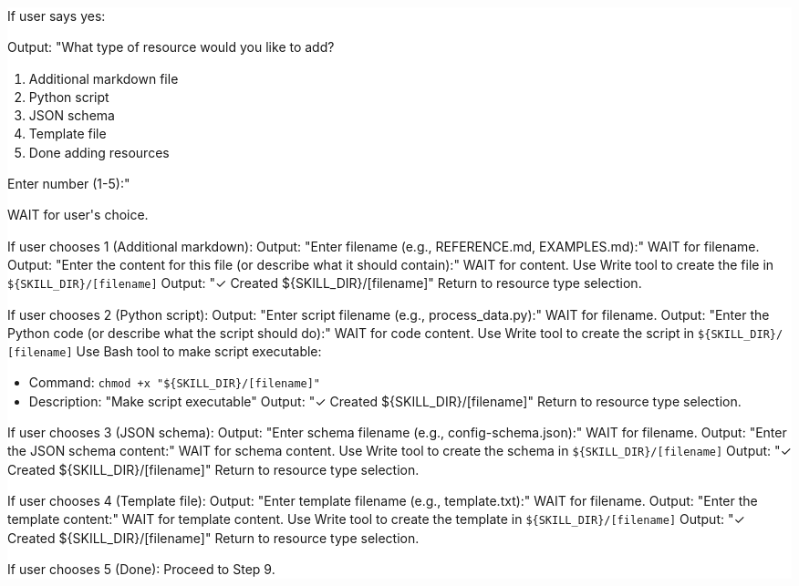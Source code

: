 If user says yes:

Output: "What type of resource would you like to add?
1. Additional markdown file
2. Python script
3. JSON schema
4. Template file
5. Done adding resources

Enter number (1-5):"

WAIT for user's choice.

If user chooses 1 (Additional markdown):
Output: "Enter filename (e.g., REFERENCE.md, EXAMPLES.md):"
WAIT for filename.
Output: "Enter the content for this file (or describe what it should contain):"
WAIT for content.
Use Write tool to create the file in `${SKILL_DIR}/[filename]`
Output: "✓ Created ${SKILL_DIR}/[filename]"
Return to resource type selection.

If user chooses 2 (Python script):
Output: "Enter script filename (e.g., process_data.py):"
WAIT for filename.
Output: "Enter the Python code (or describe what the script should do):"
WAIT for code content.
Use Write tool to create the script in `${SKILL_DIR}/[filename]`
Use Bash tool to make script executable:
- Command: `chmod +x "${SKILL_DIR}/[filename]"`
- Description: "Make script executable"
Output: "✓ Created ${SKILL_DIR}/[filename]"
Return to resource type selection.

If user chooses 3 (JSON schema):
Output: "Enter schema filename (e.g., config-schema.json):"
WAIT for filename.
Output: "Enter the JSON schema content:"
WAIT for schema content.
Use Write tool to create the schema in `${SKILL_DIR}/[filename]`
Output: "✓ Created ${SKILL_DIR}/[filename]"
Return to resource type selection.

If user chooses 4 (Template file):
Output: "Enter template filename (e.g., template.txt):"
WAIT for filename.
Output: "Enter the template content:"
WAIT for template content.
Use Write tool to create the template in `${SKILL_DIR}/[filename]`
Output: "✓ Created ${SKILL_DIR}/[filename]"
Return to resource type selection.

If user chooses 5 (Done):
Proceed to Step 9.

